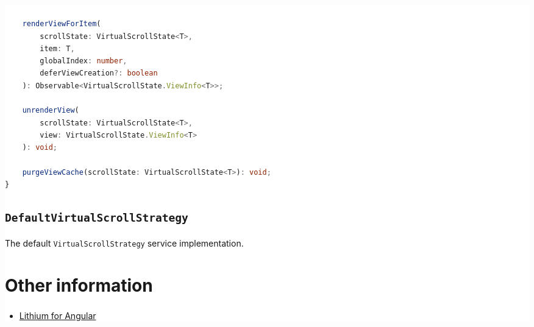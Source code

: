 ```ts

    renderViewForItem(
        scrollState: VirtualScrollState<T>,
        item: T,
        globalIndex: number,
        deferViewCreation?: boolean
    ): Observable<VirtualScrollState.ViewInfo<T>>;

    unrenderView(
        scrollState: VirtualScrollState<T>,
        view: VirtualScrollState.ViewInfo<T>
    ): void;

    purgeViewCache(scrollState: VirtualScrollState<T>): void;
}
```

## `DefaultVirtualScrollStrategy`

The default `VirtualScrollStrategy` service implementation.

# Other information

* [Lithium for Angular](https://github.com/lVlyke/lithium-angular)